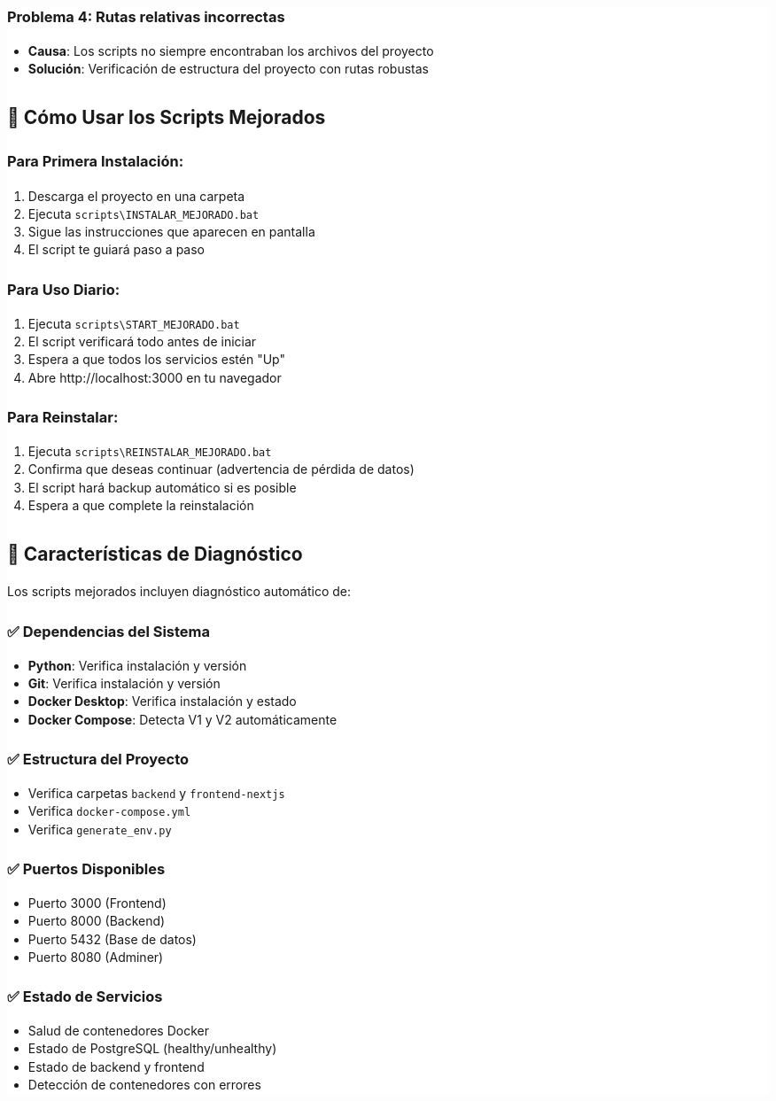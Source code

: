### Problema 4: Rutas relativas incorrectas
- **Causa**: Los scripts no siempre encontraban los archivos del proyecto
- **Solución**: Verificación de estructura del proyecto con rutas robustas

## 📝 Cómo Usar los Scripts Mejorados

### Para Primera Instalación:
1. Descarga el proyecto en una carpeta
2. Ejecuta `scripts\INSTALAR_MEJORADO.bat`
3. Sigue las instrucciones que aparecen en pantalla
4. El script te guiará paso a paso

### Para Uso Diario:
1. Ejecuta `scripts\START_MEJORADO.bat`
2. El script verificará todo antes de iniciar
3. Espera a que todos los servicios estén "Up"
4. Abre http://localhost:3000 en tu navegador

### Para Reinstalar:
1. Ejecuta `scripts\REINSTALAR_MEJORADO.bat`
2. Confirma que deseas continuar (advertencia de pérdida de datos)
3. El script hará backup automático si es posible
4. Espera a que complete la reinstalación

## 🔧 Características de Diagnóstico

Los scripts mejorados incluyen diagnóstico automático de:

### ✅ Dependencias del Sistema
- **Python**: Verifica instalación y versión
- **Git**: Verifica instalación y versión
- **Docker Desktop**: Verifica instalación y estado
- **Docker Compose**: Detecta V1 y V2 automáticamente

### ✅ Estructura del Proyecto
- Verifica carpetas `backend` y `frontend-nextjs`
- Verifica `docker-compose.yml`
- Verifica `generate_env.py`

### ✅ Puertos Disponibles
- Puerto 3000 (Frontend)
- Puerto 8000 (Backend)
- Puerto 5432 (Base de datos)
- Puerto 8080 (Adminer)

### ✅ Estado de Servicios
- Salud de contenedores Docker
- Estado de PostgreSQL (healthy/unhealthy)
- Estado de backend y frontend
- Detección de contenedores con errores

